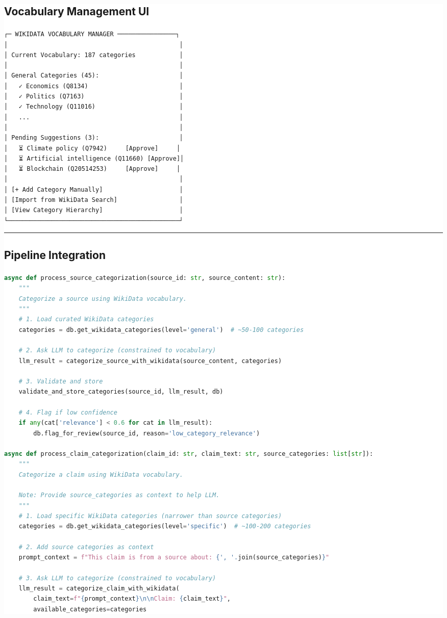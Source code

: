 
## Vocabulary Management UI

```
┌─ WIKIDATA VOCABULARY MANAGER ────────────────┐
│                                               │
│ Current Vocabulary: 187 categories            │
│                                               │
│ General Categories (45):                      │
│   ✓ Economics (Q8134)                         │
│   ✓ Politics (Q7163)                          │
│   ✓ Technology (Q11016)                       │
│   ...                                         │
│                                               │
│ Pending Suggestions (3):                      │
│   ⏳ Climate policy (Q7942)     [Approve]     │
│   ⏳ Artificial intelligence (Q11660) [Approve]│
│   ⏳ Blockchain (Q20514253)     [Approve]     │
│                                               │
│ [+ Add Category Manually]                     │
│ [Import from WikiData Search]                 │
│ [View Category Hierarchy]                     │
└───────────────────────────────────────────────┘
```

---

## Pipeline Integration

```python
async def process_source_categorization(source_id: str, source_content: str):
    """
    Categorize a source using WikiData vocabulary.
    """
    # 1. Load curated WikiData categories
    categories = db.get_wikidata_categories(level='general')  # ~50-100 categories
    
    # 2. Ask LLM to categorize (constrained to vocabulary)
    llm_result = categorize_source_with_wikidata(source_content, categories)
    
    # 3. Validate and store
    validate_and_store_categories(source_id, llm_result, db)
    
    # 4. Flag if low confidence
    if any(cat['relevance'] < 0.6 for cat in llm_result):
        db.flag_for_review(source_id, reason='low_category_relevance')

async def process_claim_categorization(claim_id: str, claim_text: str, source_categories: list[str]):
    """
    Categorize a claim using WikiData vocabulary.
    
    Note: Provide source_categories as context to help LLM.
    """
    # 1. Load specific WikiData categories (narrower than source categories)
    categories = db.get_wikidata_categories(level='specific')  # ~100-200 categories
    
    # 2. Add source categories as context
    prompt_context = f"This claim is from a source about: {', '.join(source_categories)}"
    
    # 3. Ask LLM to categorize (constrained to vocabulary)
    llm_result = categorize_claim_with_wikidata(
        claim_text=f"{prompt_context}\n\nClaim: {claim_text}",
        available_categories=categories
```